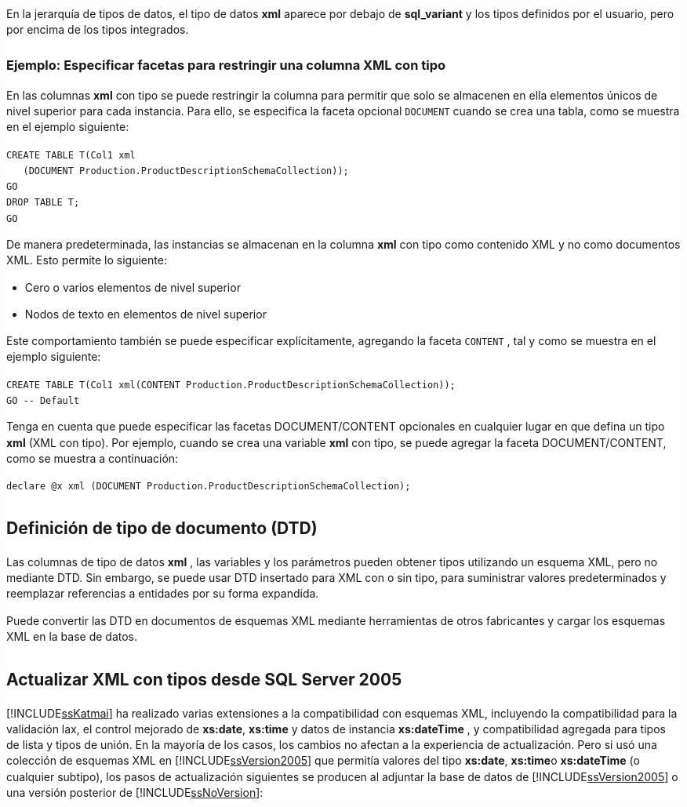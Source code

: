  En la jerarquía de tipos de datos, el tipo de datos **xml** aparece por debajo de **sql_variant** y los tipos definidos por el usuario, pero por encima de los tipos integrados.  
  
### <a name="example-specifying-facets-to-constrain-a-typed-xml-column"></a>Ejemplo: Especificar facetas para restringir una columna XML con tipo  
 En las columnas **xml** con tipo se puede restringir la columna para permitir que solo se almacenen en ella elementos únicos de nivel superior para cada instancia. Para ello, se especifica la faceta opcional `DOCUMENT` cuando se crea una tabla, como se muestra en el ejemplo siguiente:  
  
```  
CREATE TABLE T(Col1 xml   
   (DOCUMENT Production.ProductDescriptionSchemaCollection));  
GO  
DROP TABLE T;  
GO  
```  
  
 De manera predeterminada, las instancias se almacenan en la columna **xml** con tipo como contenido XML y no como documentos XML. Esto permite lo siguiente:  
  
-   Cero o varios elementos de nivel superior  
  
-   Nodos de texto en elementos de nivel superior  
  
 Este comportamiento también se puede especificar explícitamente, agregando la faceta `CONTENT` , tal y como se muestra en el ejemplo siguiente:  
  
```  
CREATE TABLE T(Col1 xml(CONTENT Production.ProductDescriptionSchemaCollection));  
GO -- Default  
```  
  
 Tenga en cuenta que puede especificar las facetas DOCUMENT/CONTENT opcionales en cualquier lugar en que defina un tipo **xml** (XML con tipo). Por ejemplo, cuando se crea una variable **xml** con tipo, se puede agregar la faceta DOCUMENT/CONTENT, como se muestra a continuación:  
  
```  
declare @x xml (DOCUMENT Production.ProductDescriptionSchemaCollection);  
```  
  
## <a name="document-type-definition-dtd"></a>Definición de tipo de documento (DTD)  
 Las columnas de tipo de datos **xml** , las variables y los parámetros pueden obtener tipos utilizando un esquema XML, pero no mediante DTD. Sin embargo, se puede usar DTD insertado para XML con o sin tipo, para suministrar valores predeterminados y reemplazar referencias a entidades por su forma expandida.  
  
 Puede convertir las DTD en documentos de esquemas XML mediante herramientas de otros fabricantes y cargar los esquemas XML en la base de datos.  
  
## <a name="upgrading-typed-xml-from-sql-server-2005"></a>Actualizar XML con tipos desde SQL Server 2005  
 [!INCLUDE[ssKatmai](../../includes/sskatmai-md.md)] ha realizado varias extensiones a la compatibilidad con esquemas XML, incluyendo la compatibilidad para la validación lax, el control mejorado de **xs:date**, **xs:time** y datos de instancia **xs:dateTime** , y compatibilidad agregada para tipos de lista y tipos de unión. En la mayoría de los casos, los cambios no afectan a la experiencia de actualización. Pero si usó una colección de esquemas XML en [!INCLUDE[ssVersion2005](../../includes/ssversion2005-md.md)] que permitía valores del tipo **xs:date**, **xs:time**o **xs:dateTime** (o cualquier subtipo), los pasos de actualización siguientes se producen al adjuntar la base de datos de [!INCLUDE[ssVersion2005](../../includes/ssversion2005-md.md)] o una versión posterior de [!INCLUDE[ssNoVersion](../../includes/ssnoversion-md.md)]:  
  